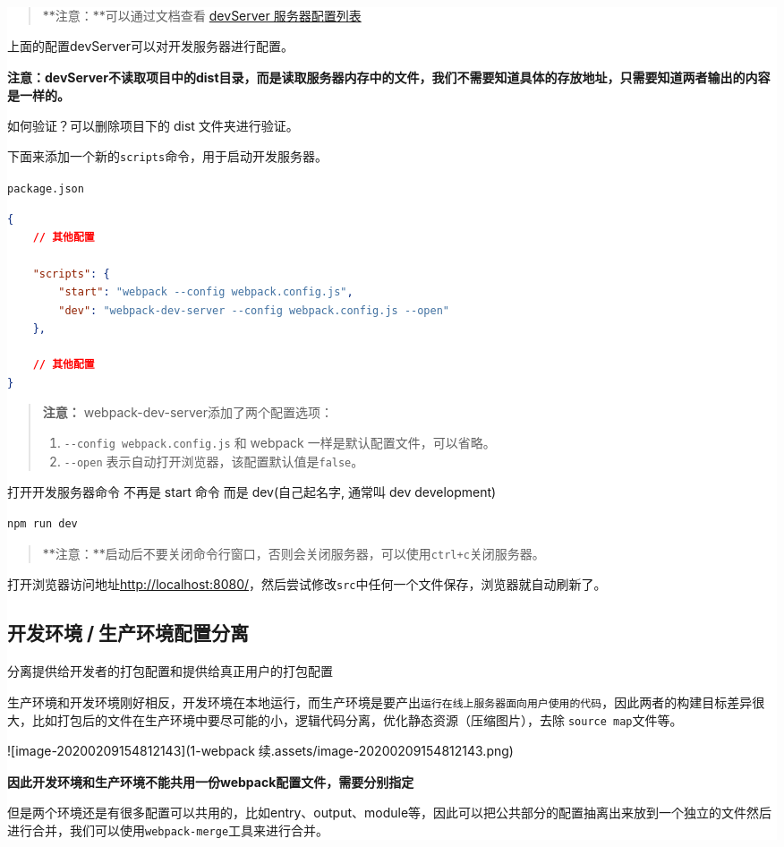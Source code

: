 > **注意：**可以通过文档查看 [devServer 服务器配置列表](https://www.webpackjs.com/configuration/dev-server/)



上面的配置devServer可以对开发服务器进行配置。

**注意：devServer不读取项目中的dist目录，而是读取服务器内存中的文件，我们不需要知道具体的存放地址，只需要知道两者输出的内容是一样的。**

如何验证？可以删除项目下的 dist 文件夹进行验证。

下面来添加一个新的`scripts`命令，用于启动开发服务器。

`package.json`

```json
{
    // 其他配置
    
	"scripts": {
    	"start": "webpack --config webpack.config.js",
    	"dev": "webpack-dev-server --config webpack.config.js --open"
  	},
    
    // 其他配置
}

```

> **注意：** webpack-dev-server添加了两个配置选项：
>
> 1. `--config webpack.config.js` 和 webpack 一样是默认配置文件，可以省略。
> 2. `--open` 表示自动打开浏览器，该配置默认值是`false`。



打开开发服务器命令 不再是 start 命令 而是 dev(自己起名字, 通常叫 dev development)

```
npm run dev
```

> **注意：**启动后不要关闭命令行窗口，否则会关闭服务器，可以使用`ctrl+c`关闭服务器。



打开浏览器访问地址<http://localhost:8080/>，然后尝试修改`src`中任何一个文件保存，浏览器就自动刷新了。



## 开发环境 / 生产环境配置分离

分离提供给开发者的打包配置和提供给真正用户的打包配置

生产环境和开发环境刚好相反，开发环境在本地运行，而生产环境是要产出`运行在线上服务器面向用户使用的代码`，因此两者的构建目标差异很大，比如打包后的文件在生产环境中要尽可能的小，逻辑代码分离，优化静态资源（压缩图片），去除 `source map`文件等。

![image-20200209154812143](1-webpack 续.assets/image-20200209154812143.png)

**因此开发环境和生产环境不能共用一份webpack配置文件，需要分别指定**

但是两个环境还是有很多配置可以共用的，比如entry、output、module等，因此可以把公共部分的配置抽离出来放到一个独立的文件然后进行合并，我们可以使用`webpack-merge`工具来进行合并。
